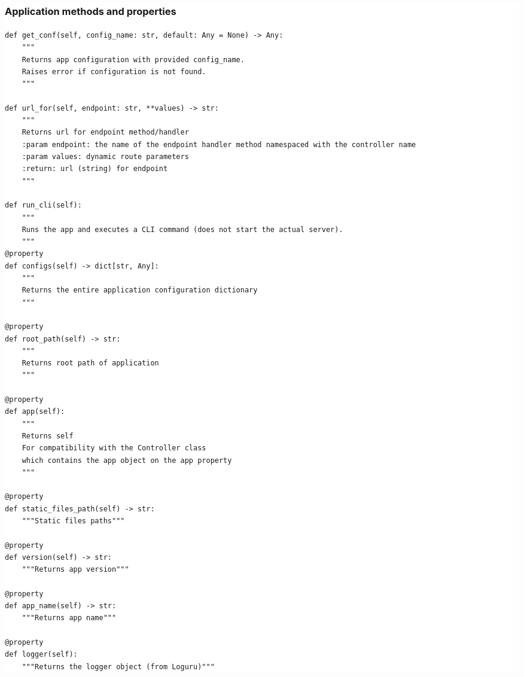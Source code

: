 
### Application methods and properties

```
def get_conf(self, config_name: str, default: Any = None) -> Any:
    """
    Returns app configuration with provided config_name.
    Raises error if configuration is not found.
    """

def url_for(self, endpoint: str, **values) -> str:
    """
    Returns url for endpoint method/handler
    :param endpoint: the name of the endpoint handler method namespaced with the controller name
    :param values: dynamic route parameters
    :return: url (string) for endpoint
    """

def run_cli(self):
    """
    Runs the app and executes a CLI command (does not start the actual server).
    """
@property
def configs(self) -> dict[str, Any]:
    """
    Returns the entire application configuration dictionary
    """

@property
def root_path(self) -> str:
    """
    Returns root path of application
    """

@property
def app(self):
    """
    Returns self
    For compatibility with the Controller class
    which contains the app object on the app property
    """
    
@property
def static_files_path(self) -> str:
    """Static files paths"""

@property
def version(self) -> str:
    """Returns app version"""

@property
def app_name(self) -> str:
    """Returns app name"""

@property
def logger(self):
    """Returns the logger object (from Loguru)"""
```
